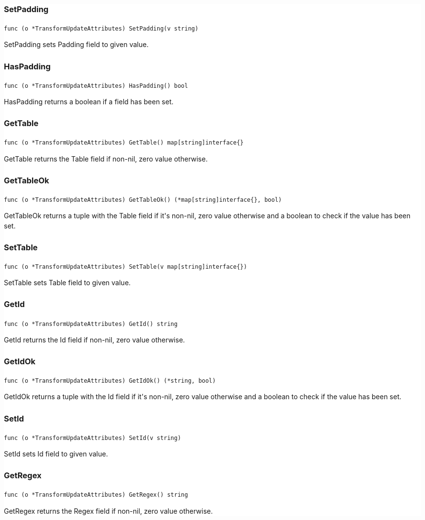 ### SetPadding

`func (o *TransformUpdateAttributes) SetPadding(v string)`

SetPadding sets Padding field to given value.

### HasPadding

`func (o *TransformUpdateAttributes) HasPadding() bool`

HasPadding returns a boolean if a field has been set.

### GetTable

`func (o *TransformUpdateAttributes) GetTable() map[string]interface{}`

GetTable returns the Table field if non-nil, zero value otherwise.

### GetTableOk

`func (o *TransformUpdateAttributes) GetTableOk() (*map[string]interface{}, bool)`

GetTableOk returns a tuple with the Table field if it's non-nil, zero value otherwise
and a boolean to check if the value has been set.

### SetTable

`func (o *TransformUpdateAttributes) SetTable(v map[string]interface{})`

SetTable sets Table field to given value.


### GetId

`func (o *TransformUpdateAttributes) GetId() string`

GetId returns the Id field if non-nil, zero value otherwise.

### GetIdOk

`func (o *TransformUpdateAttributes) GetIdOk() (*string, bool)`

GetIdOk returns a tuple with the Id field if it's non-nil, zero value otherwise
and a boolean to check if the value has been set.

### SetId

`func (o *TransformUpdateAttributes) SetId(v string)`

SetId sets Id field to given value.


### GetRegex

`func (o *TransformUpdateAttributes) GetRegex() string`

GetRegex returns the Regex field if non-nil, zero value otherwise.
